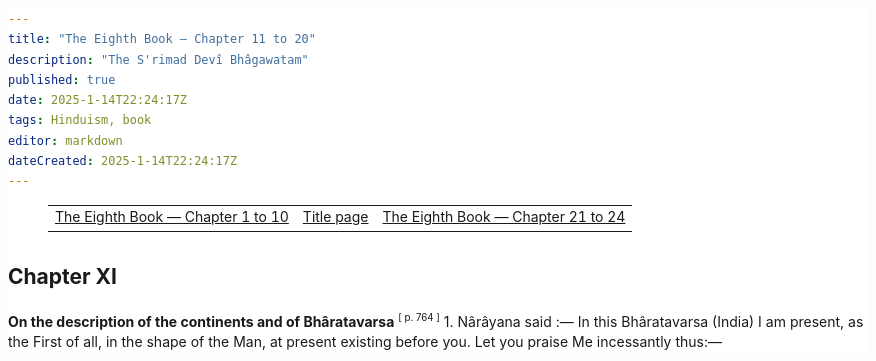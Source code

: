 ```yaml
---
title: "The Eighth Book — Chapter 11 to 20"
description: "The S'rimad Devî Bhâgawatam"
published: true
date: 2025-1-14T22:24:17Z
tags: Hinduism, book
editor: markdown
dateCreated: 2025-1-14T22:24:17Z
---
```


<figure class="table chapter-navigator">
  <table>
    <tbody>
      <tr>
        <td>
        <a href="/en/book/Hinduism/The_Srimad_Devi_Bhagawatam/Book_8_10">
          <span class="mdi mdi-arrow-left-drop-circle"></span><span class="pl-2">The Eighth Book — Chapter 1 to 10</span>
        </a>
        </td>
        <td>
        <a href="/en/book/Hinduism/The_Srimad_Devi_Bhagawatam">
          <span class="mdi mdi-book-open-variant"></span><span class="pl-2">Title page</span>
        </a>
        </td>
        <td>
        <a href="/en/book/Hinduism/The_Srimad_Devi_Bhagawatam/Book_8_24">
          <span class="pr-2">The Eighth Book — Chapter 21 to 24</span><span class="mdi mdi-arrow-right-drop-circle"></span>
        </a>
        </td>
      </tr>
    </tbody>
  </table>
</figure>

<span id="c11"></span>

## Chapter XI

**On the description of the continents and of Bhâratavarsa** <span id="p764"><sup><small>[ p. 764 ]</small></sup></span> 1\. Nârâyana said :— In this Bhâratavarsa (India) I am present, as the First of all, in the shape of the Man, at present existing before you. Let you praise Me incessantly thus:—
